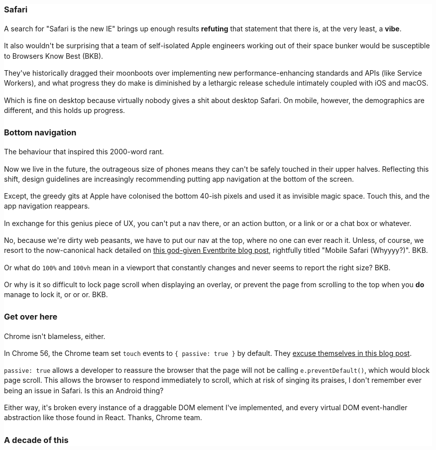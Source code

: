 ### Safari

A search for "Safari is the new IE" brings up enough results **refuting** that statement that there is, at the very least, a **vibe**.

It also wouldn't be surprising that a team of self-isolated Apple engineers working out of their space bunker would be susceptible to Browsers Know Best (BKB).

They've historically dragged their moonboots over implementing new performance-enhancing standards and APIs (like Service Workers), and what progress they do make is diminished by a lethargic release schedule intimately coupled with iOS and macOS.

Which is fine on desktop because virtually nobody gives a shit about desktop Safari. On mobile, however, the demographics are different, and this holds up progress.

### Bottom navigation

The behaviour that inspired this 2000-word rant.

Now we live in the future, the outrageous size of phones means they can't be safely touched in their upper halves. Reflecting this shift, design guidelines are increasingly recommending putting app navigation at the bottom of the screen.

Except, the greedy gits at Apple have colonised the bottom 40-ish pixels and used it as invisible magic space. Touch this, and the app navigation reappears.

In exchange for this genius piece of UX, you can't put a nav there, or an action button, or a link or or a chat box or whatever.

No, because we're dirty web peasants, we have to put our nav at the top, where no one can ever reach it. Unless, of course, we resort to the now-canonical hack detailed on [this god-given Eventbrite blog post](https://www.eventbrite.com/engineering/mobile-safari-why/), rightfully titled "Mobile Safari (Whyyyy?)". BKB.

Or what do `100%` and `100vh` mean in a viewport that constantly changes and never seems to report the right size? BKB.

Or why is it so difficult to lock page scroll when displaying an overlay, or prevent the page from scrolling to the top when you **do** manage to lock it, or or or. BKB.

### Get over here

Chrome isn't blameless, either.

In Chrome 56, the Chrome team set `touch` events to `{ passive: true }` by default. They [excuse themselves in this blog post](https://developers.google.com/web/updates/2017/01/scrolling-intervention).

`passive: true` allows a developer to reassure the browser that the page will not be calling `e.preventDefault()`, which would block page scroll. This allows the browser to respond immediately to scroll, which at risk of singing its praises, I don't remember ever being an issue in Safari. Is this an Android thing?

Either way, it's broken every instance of a draggable DOM element I've implemented, and every virtual DOM event-handler abstraction like those found in React. Thanks, Chrome team.

### A decade of this
